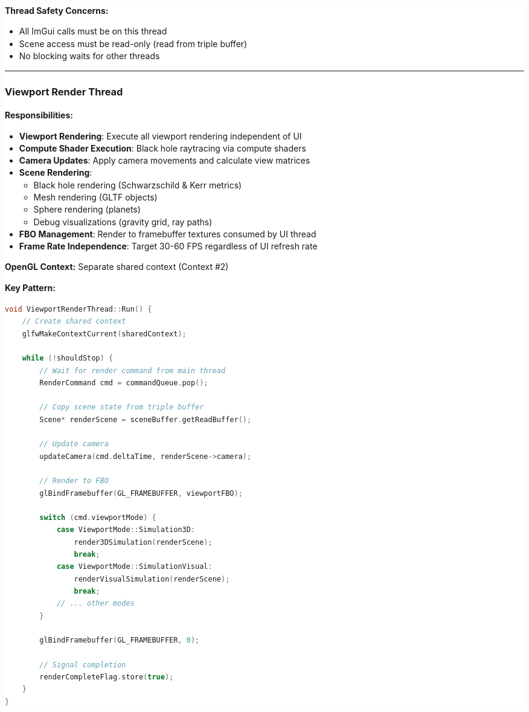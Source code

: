 **Thread Safety Concerns:**
- All ImGui calls must be on this thread
- Scene access must be read-only (read from triple buffer)
- No blocking waits for other threads

---

### Viewport Render Thread

**Responsibilities:**
- **Viewport Rendering**: Execute all viewport rendering independent of UI
- **Compute Shader Execution**: Black hole raytracing via compute shaders
- **Camera Updates**: Apply camera movements and calculate view matrices
- **Scene Rendering**:
  - Black hole rendering (Schwarzschild & Kerr metrics)
  - Mesh rendering (GLTF objects)
  - Sphere rendering (planets)
  - Debug visualizations (gravity grid, ray paths)
- **FBO Management**: Render to framebuffer textures consumed by UI thread
- **Frame Rate Independence**: Target 30-60 FPS regardless of UI refresh rate

**OpenGL Context:** Separate shared context (Context #2)

**Key Pattern:**
```cpp
void ViewportRenderThread::Run() {
    // Create shared context
    glfwMakeContextCurrent(sharedContext);
    
    while (!shouldStop) {
        // Wait for render command from main thread
        RenderCommand cmd = commandQueue.pop();
        
        // Copy scene state from triple buffer
        Scene* renderScene = sceneBuffer.getReadBuffer();
        
        // Update camera
        updateCamera(cmd.deltaTime, renderScene->camera);
        
        // Render to FBO
        glBindFramebuffer(GL_FRAMEBUFFER, viewportFBO);
        
        switch (cmd.viewportMode) {
            case ViewportMode::Simulation3D:
                render3DSimulation(renderScene);
                break;
            case ViewportMode::SimulationVisual:
                renderVisualSimulation(renderScene);
                break;
            // ... other modes
        }
        
        glBindFramebuffer(GL_FRAMEBUFFER, 0);
        
        // Signal completion
        renderCompleteFlag.store(true);
    }
}
```
